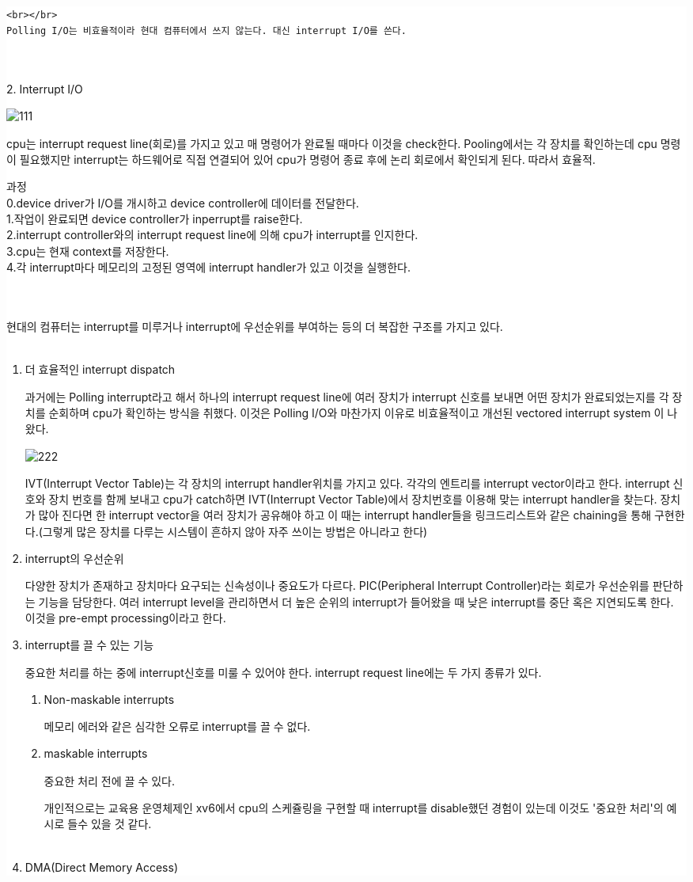     <br></br>
    Polling I/O는 비효율적이라 현대 컴퓨터에서 쓰지 않는다. 대신 interrupt I/O를 쓴다.
   <br></br>
2. Interrupt I/O

   <img width="418" alt="111" src="https://user-images.githubusercontent.com/87797481/212019511-acf31590-b30e-499c-a193-090bbeb6a9c3.PNG">

   cpu는 interrupt request line(회로)를 가지고 있고 매 명령어가 완료될 때마다 이것을 check한다.
   Pooling에서는 각 장치를 확인하는데 cpu 명령이 필요했지만 interrupt는 하드웨어로 직접 연결되어 있어 cpu가 명령어 종료 후에 논리 회로에서 확인되게 된다. 따라서 효율적.

   과정  
   0.device driver가 I/O를 개시하고 device controller에 데이터를 전달한다.  
   1.작업이 완료되면 device controller가 inperrupt를 raise한다.  
   2.interrupt controller와의 interrupt request line에 의해 cpu가 interrupt를 인지한다.  
   3.cpu는 현재 context를 저장한다.  
   4.각 interrupt마다 메모리의 고정된 영역에 interrupt handler가 있고 이것을 실행한다.  
   
   <br></br>
    현대의 컴퓨터는 interrupt를 미루거나 interrupt에 우선순위를 부여하는 등의 더 복잡한 구조를 가지고 있다.
   <br></br>
   1. 더 효율적인 interrupt dispatch

      과거에는 Polling interrupt라고 해서 하나의 interrupt request line에 여러 장치가 interrupt 신호를 보내면 어떤 장치가 완료되었는지를 각 장치를 순회하며 cpu가 확인하는 방식을 취했다.
      이것은 Polling I/O와 마찬가지 이유로 비효율적이고 개선된 vectored interrupt system 이 나왔다.
      
      <img width="430" alt="222" src="https://user-images.githubusercontent.com/87797481/212020084-f5c46928-f8c0-4f9a-a18a-5a39320c99d7.PNG">

      IVT(Interrupt Vector Table)는 각 장치의 interrupt handler위치를 가지고 있다. 각각의 엔트리를 interrupt vector이라고 한다.
      interrupt 신호와 장치 번호를 함께 보내고 cpu가 catch하면 IVT(Interrupt Vector Table)에서 장치번호를 이용해 맞는 interrupt handler을 찾는다.
      장치가 많아 진다면 한 interrupt vector을 여러 장치가 공유해야 하고 이 때는 interrupt handler들을 링크드리스트와 같은 chaining을 통해 구현한다.(그렇게 많은 장치를 다루는 시스템이 흔하지 않아 자주 쓰이는 방법은 아니라고 한다)

   2. interrupt의 우선순위
   
      다양한 장치가 존재하고 장치마다 요구되는 신속성이나 중요도가 다르다.
      PIC(Peripheral Interrupt Controller)라는 회로가 우선순위를 판단하는 기능을 담당한다.
      여러 interrupt level을 관리하면서 더 높은 순위의 interrupt가 들어왔을 때 낮은 interrupt를 중단 혹은 지연되도록 한다.
      이것을 pre-empt processing이라고 한다.

   3. interrupt를 끌 수 있는 기능
   
      중요한 처리를 하는 중에 interrupt신호를 미룰 수 있어야 한다.
      interrupt request line에는 두 가지 종류가 있다.
      1. Non-maskable interrupts
        
         메모리 에러와 같은 심각한 오류로 interrupt를 끌 수 없다.
      2. maskable interrupts
      
         중요한 처리 전에 끌 수 있다.
      
         개인적으로는 교육용 운영체제인 xv6에서 cpu의 스케쥴링을 구현할 때 interrupt를 disable했던 경험이 있는데 이것도 '중요한 처리'의 예시로 들수 있을 것 같다.
    <br></br>
4. DMA(Direct Memory Access)
